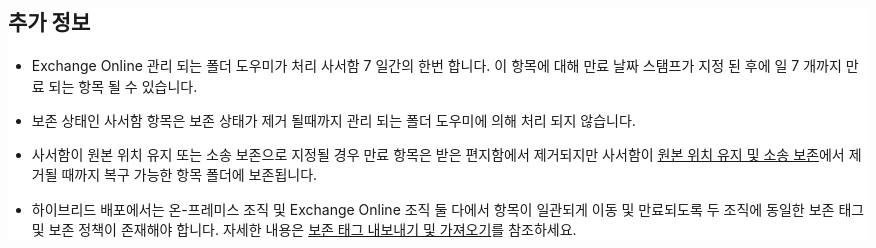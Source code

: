 
## 추가 정보

  - Exchange Online 관리 되는 폴더 도우미가 처리 사서함 7 일간의 한번 합니다. 이 항목에 대해 만료 날짜 스탬프가 지정 된 후에 일 7 개까지 만료 되는 항목 될 수 있습니다.

  - 보존 상태인 사서함 항목은 보존 상태가 제거 될때까지 관리 되는 폴더 도우미에 의해 처리 되지 않습니다.

  - 사서함이 원본 위치 유지 또는 소송 보존으로 지정될 경우 만료 항목은 받은 편지함에서 제거되지만 사서함이 [원본 위치 유지 및 소송 보존](https://docs.microsoft.com/ko-kr/exchange/security-and-compliance/in-place-and-litigation-holds)에서 제거될 때까지 복구 가능한 항목 폴더에 보존됩니다.

  - 하이브리드 배포에서는 온-프레미스 조직 및 Exchange Online 조직 둘 다에서 항목이 일관되게 이동 및 만료되도록 두 조직에 동일한 보존 태그 및 보존 정책이 존재해야 합니다. 자세한 내용은 [보존 태그 내보내기 및 가져오기](export-and-import-retention-tags-exchange-2013-help.md)를 참조하세요.

